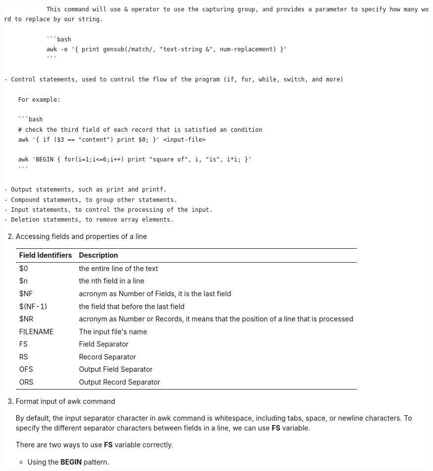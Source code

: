                 This command will use & operator to use the capturing group, and provides a parameter to specify how many word to replace by our string.

                ```bash
                awk -e '{ print gensub(/match/, "text-string &", num-replacement) }'
                ```

    - Control statements, used to control the flow of the program (if, for, while, switch, and more)

        For example:

        ```bash
        # check the third field of each record that is satisfied an condition
        awk '{ if ($3 == "content") print $0; }' <input-file>

        awk 'BEGIN { for(i=1;i<=6;i++) print "square of", i, "is", i*i; }'
        ```

    - Output statements, such as print and printf.
    - Compound statements, to group other statements.
    - Input statements, to control the processing of the input.
    - Deletion statements, to remove array elements.

2. Accessing fields and properties of a line

    |         Field Identifiers       |              Description            |
    | ------------------------------- | ----------------------------------- |
    | $0                              | the entire line of the text         |
    | $n                              | the nth field in a line             |
    | $NF                             | acronym as Number of Fields, it is the last field |
    | $(NF-1)                         | the field that before the last field |
    | $NR                             | acronym as Number or Records, it means that the position of a line that is processed |
    | FILENAME                        | The input file's name               |
    | FS                              | Field Separator                     |
    | RS                              | Record Separator                    |
    | OFS                             | Output Field Separator              |
    | ORS                             | Output Record Separator             |


3. Format input of awk command

    By default, the input separator character in awk command is whitespace, including tabs, space, or newline characters. To specify the different separator characters between fields in a line, we can use **FS** variable.
    
    There are two ways to use **FS** variable correctly.
    - Using the **BEGIN** pattern.
